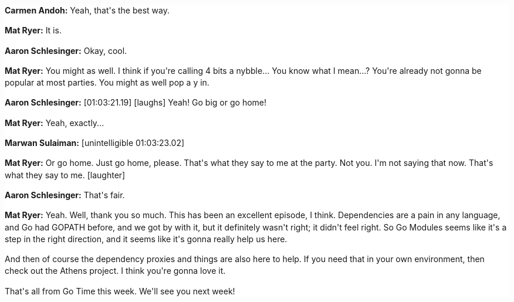 **Carmen Andoh:** Yeah, that's the best way.

**Mat Ryer:** It is.

**Aaron Schlesinger:** Okay, cool.

**Mat Ryer:** You might as well. I think if you're calling 4 bits a nybble... You know what I mean...? You're already not gonna be popular at most parties. You might as well pop a y in.

**Aaron Schlesinger:** \[01:03:21.19\] \[laughs\] Yeah! Go big or go home!

**Mat Ryer:** Yeah, exactly...

**Marwan Sulaiman:** \[unintelligible 01:03:23.02\]

**Mat Ryer:** Or go home. Just go home, please. That's what they say to me at the party. Not you. I'm not saying that now. That's what they say to me. \[laughter\]

**Aaron Schlesinger:** That's fair.

**Mat Ryer:** Yeah. Well, thank you so much. This has been an excellent episode, I think. Dependencies are a pain in any language, and Go had GOPATH before, and we got by with it, but it definitely wasn't right; it didn't feel right. So Go Modules seems like it's a step in the right direction, and it seems like it's gonna really help us here.

And then of course the dependency proxies and things are also here to help. If you need that in your own environment, then check out the Athens project. I think you're gonna love it.

That's all from Go Time this week. We'll see you next week!
